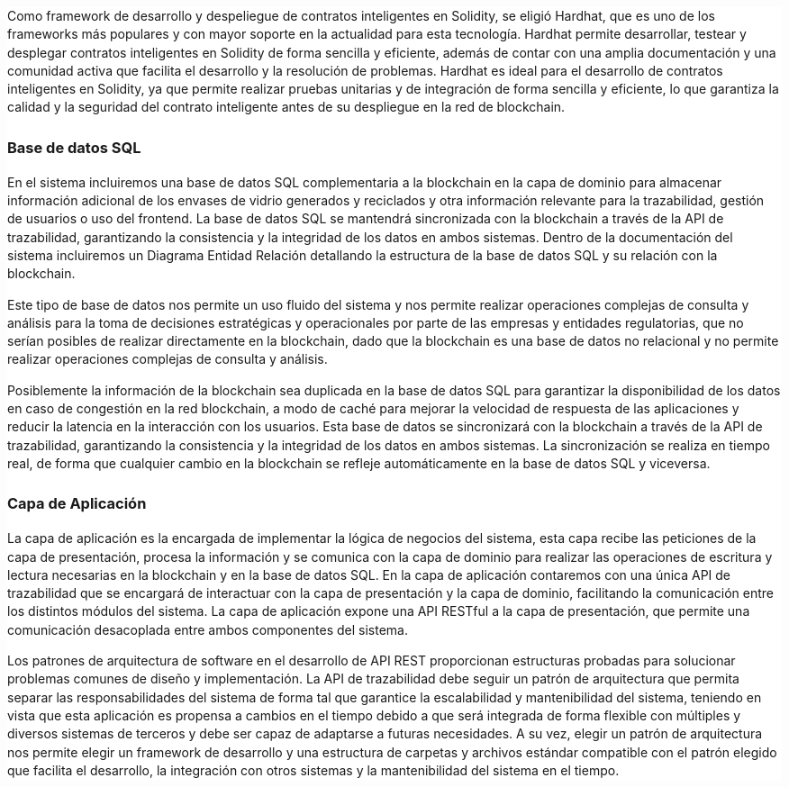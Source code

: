 Como framework de desarrollo y despeliegue de contratos inteligentes en Solidity, se eligió Hardhat, que es uno de los frameworks más populares y con mayor soporte en la actualidad para esta tecnología. Hardhat permite desarrollar, testear y desplegar contratos inteligentes en Solidity de forma sencilla y eficiente, además de contar con una amplia documentación y una comunidad activa que facilita el desarrollo y la resolución de problemas. Hardhat es ideal para el desarrollo de contratos inteligentes en Solidity, ya que permite realizar pruebas unitarias y de integración de forma sencilla y eficiente, lo que garantiza la calidad y la seguridad del contrato inteligente antes de su despliegue en la red de blockchain.

### Base de datos SQL

En el sistema incluiremos una base de datos SQL complementaria a la blockchain en la capa de dominio para almacenar información adicional de los envases de vidrio generados y reciclados y otra información relevante para la trazabilidad, gestión de usuarios o uso del frontend. La base de datos SQL se mantendrá sincronizada con la blockchain a través de la API de trazabilidad, garantizando la consistencia y la integridad de los datos en ambos sistemas. Dentro de la documentación del sistema incluiremos un Diagrama Entidad Relación detallando la estructura de la base de datos SQL y su relación con la blockchain.

Este tipo de base de datos nos permite un uso fluido del sistema y nos permite realizar operaciones complejas de consulta y análisis para la toma de decisiones estratégicas y operacionales por parte de las empresas y entidades regulatorias, que no serían posibles de realizar directamente en la blockchain, dado que la blockchain es una base de datos no relacional y no permite realizar operaciones complejas de consulta y análisis.

Posiblemente la información de la blockchain sea duplicada en la base de datos SQL para garantizar la disponibilidad de los datos en caso de congestión en la red blockchain, a modo de caché para mejorar la velocidad de respuesta de las aplicaciones y reducir la latencia en la interacción con los usuarios. Esta base de datos se sincronizará con la blockchain a través de la API de trazabilidad, garantizando la consistencia y la integridad de los datos en ambos sistemas. La sincronización se realiza en tiempo real, de forma que cualquier cambio en la blockchain se refleje automáticamente en la base de datos SQL y viceversa.

### Capa de Aplicación

La capa de aplicación es la encargada de implementar la lógica de negocios del sistema, esta capa recibe las peticiones de la capa de presentación, procesa la información y se comunica con la capa de dominio para realizar las operaciones de escritura y lectura necesarias en la blockchain y en la base de datos SQL. En la capa de aplicación contaremos con una única API de trazabilidad que se encargará de interactuar con la capa de presentación y la capa de dominio, facilitando la comunicación entre los distintos módulos del sistema. La capa de aplicación expone una API RESTful a la capa de presentación, que permite una comunicación desacoplada entre ambos componentes del sistema.

Los patrones de arquitectura de software en el desarrollo de API REST proporcionan estructuras probadas para solucionar problemas comunes de diseño y implementación. La API de trazabilidad debe seguir un patrón de arquitectura que permita separar las responsabilidades del sistema de forma tal que garantice la escalabilidad y mantenibilidad del sistema, teniendo en vista que esta aplicación es propensa a cambios en el tiempo debido a que será integrada de forma flexible con múltiples y diversos sistemas de terceros y debe ser capaz de adaptarse a futuras necesidades. A su vez, elegir un patrón de arquitectura nos permite elegir un framework de desarrollo y una estructura de carpetas y archivos estándar compatible con el patrón elegido que facilita el desarrollo, la integración con otros sistemas y la mantenibilidad del sistema en el tiempo.
